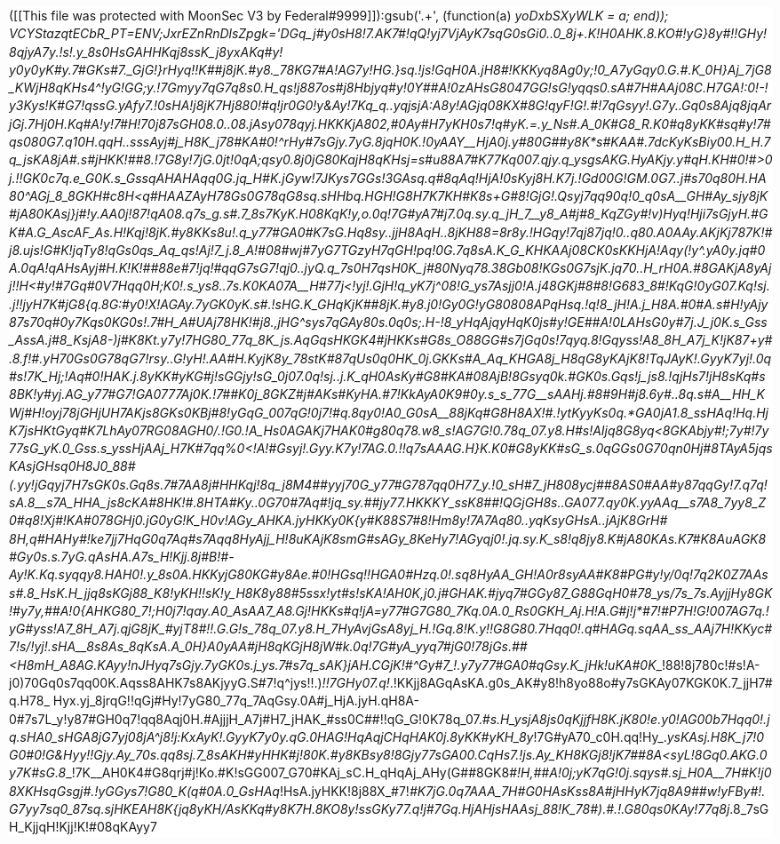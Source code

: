 ([[This file was protected with MoonSec V3 by Federal#9999]]):gsub('.+', (function(a) __yoDxbSXyWLK = a; end)); VCYStazqtECbR_PT=_ENV;JxrEZnRnDlsZpgk='DGq_j#y0sH8!7.AK7#!qQ!yj7VjAyK7sqG0sGi0..0_8j+.K_!H0AHK.8.KO#!yG}8y#!!GHy_!8qjyA7y.!s!.y_8s0HsGAHHKqj8ssK_j8yxAKq#y!
y0y0yK#y.7#GKs#7._GjG!}rHyq!!K##j8jK.#y8._78KG7#A!AG7y!HG.__}sq.!_js!GqH0A.jH8#!KKKyq8Ag0y;!0_A7yGqy0._G.#_.K_0H}Aj_7jG8_KWjH8qKHs4^!yG!GG;y.!7Gmyy7qG7q8s0.H_qs!j887os#j8Hbjyq#y!0Y##A!0zAHsG8047GG!sG!yqqs0.sA#_7H#AAj08C.H7GA!:0!-!y3Kys!K#G7!qssG.yAfy7.!_0sHA!j8jK7Hj880!_#q!jr0G0!y&Ay!7Kq_q..yqjsjA:A8y!AGjq08KX#_8G!qyF!G!.#!7qGsyy!.G7y..Gq0s8Ajq8jqArjGj.7Hj0H.Kq#A!y!7#H!_70j87sGH08.0..08.jAsy078qyj.HKKKjA802,#0Ay#H7yKH0s7!q#yK.=.y_Ns#.A_0K_#G8_R.K0#q8yKK#sq#y!7#qs080G7.q10H.qqH.._sssAyj#j_H8K_j78#KA#0!^rHy#7sGjy.7yG.8jqH0K.!_0yAAY__HjA0j.y#80G##y8K*s#KAA#.7dcKyKsBiy00.H_H_.7q_jsKA8jA#_.s#jHKK!##8.!7G8y!7jG.0jt!0qA;qsy0.8j0jG80KajH8qKHsj=s#u88A7#K77Kq007.qjy_.q_ysgsAKG_.HyAKjy.y#qH.KH#0!#>0j.!!GK0c7q.e_G0K.s_GssqAHAHAqq0G.jq_H#K.jGyw!7JKys7GGs!3GAsq._q#__8qAq_!HjA!0sKyj8H.K7j.!Gd00G!GM.0G7..j#s70q80H.HA80^AGj_8_8GKH#c8H<q#HAAZAyH78Gs0G78qG8sq.sHHbq.HGH!G8H7K7KH#K8s+G#8!GjG!.Qsyj7qq90q!0_q0sA__GH#Ay_sjy8jK#jA80KAsj}j#!y.AA0j!87!qA08._q7s_g.s#.7_8s7KyK.H08KqK!y,_o.0q!7G#yA7#j7.0q.sy.q_jH_7__y8_A#j#8_KqZGy#!v)Hyq!Hji7sGjyH.#GK#A.G_AscAF_As.H!Kqj!8jK.#y8KKs8u!.q_y77#GA0#K7sG.Hq8sy..jjH8AqH..8jKH88_=8r8y.!HGqy!7qj87jq!0.._q80.A0AAy.AKjKj787K!#j8.ujs!G_#K!jqTy8!qGs0qs_Aq_qs!Aj_!7_j.8_A!#08#wj#7yG7TGzyH7qGH!pq!0G.7q8sA.K_G_KHKAAj08CK0sKKHjA!_Aqy(!y^.yA0y.jq#0A.0qA!_qAHsAyj#H.K!K!##88e_#7!_jq!#qqG7sG7!qj0..jyQ.q_7s0H7qsH0K_j#80Nyq78.38Gb08!KGs0G7sjK.jq70..H_rH0A._#8GAKjA8yAjj!!H<#y_!#7Gq#0V7Hqq0H;K0!.s_ys8.._7s.K0KA07A__H#77j<!yj!.GjH!q_yK7j_^08!G_ys7Asjj0!A.j48GKj#8#8!G683_8#!KqG!0yG07.Kq!sj.._j!!jyH7K#jG8_{q_.8G:#y0!X!AGAy.7yGK0yK.s#.!_sHG.K_GHqKjK##_8jK.#y8.j0!_Gy0G!yG80808APqHsq.!_q!8_jH!A.j_H8A.#0#A.s#H!yAjy87s70q#0y7Kqs0KG0s!.7_#H_A#UAj78HK!#j8.,jHG^sys7qGAy80s.0q0s;.H_-!8_yHqAjqyHqK0js#y!GE##A!0LAHsG0y#7j.J_j0K.s_Gss_AssA.j#8_KsjA8-)j#K8Kt.y7y!7HG80_77q_8K_js.AqGqsHKGK4#jHKKs#G8s_O88GG#s7jGq0s!7qyq.8!Gqyss!A8_8H_A7j_K!jK87+y#.8.f!#.yH70Gs0G78qG7!_rsy..G!yH!.AA#_H.KyjK8y_78stK#87qUs0q0HK_0j.GKKs#A_Aq_KHGA8j_H8qG8yKAjK8!TqJAyK!.GyyK7yj!.0q#s!7K_Hj;!Aq#0!HAK.j.8yKK#yKG#j!sGGjy!sG_0j07.0q!sj.._j.K_qH0AsKy#G8#KA#08AjB!8Gsyq0k.#GK0s.Gqs!j_js8.!qjHs7!jH8sKq#s8BK!y#yj.AG_y77#G7!_GA0777Aj0K.!_7##K0j_8GKZ#j#AKs#KyHA.#7!KkAyA0K9#0y.s_s_77G__sAAHj.#_8#9H#j8.6y#..8q.s#A__HH_KWj#H!oyj78jGHjUH7AKjs8GKs0KBj#8!yGqG_007qG!0j7!#q.8qy0!A0_G0sA__88jKq#G8H8AX!#.!ytKyyKs0q.*GA0jA1.8_ssHAq_!Hq_.HjK7jsHKtGyq#K7LhAy07RG08AGH0/.!_G0.!A_Hs0AGAKj7HAK0#g80q78.w8_s!AG7G!0.78q_07._y8.H_#s!AIjq8G8yq<8GKAbjy#!_;7y#!7y77sG_yK.0_Gss.s_yssHjAAj_H7K#7qq%0<!A!#Gsyj!.Gyy.K7y!7AG.0.!!q7sAAAG.H}K.K0#G8yKK#sG_s_.0qGGs0G70qn0Hj#8TAyA5jqsKAsjGHsq0H8J0_88#(.yy!jGqyj7H7sGK0s.Gq8s_.7_#7AA8j#HHKqj!8q_j8M4##yyj70G_y77#G787qq0H77_y_.!0_sH#7_jH808ycj##8AS0#AA#y87qqGy!7.q7q!sA.8__s7A_HHA_js8cKA#_8HK!#.8HTA#Ky..0G70#7Aq#!jq_sy.#_#jy77_.HKKKY_ssK8##!QGjGH8s..GA077.qy0K.yyAAq__s7A8_7yy8_Z0#q8!Xj#!KA#078GHj0.jG0yG!K_H0v!AGy_AHKA.jyHKKy0K{y#K88S7#8!Hm8y!7A7Aq80..yqKsyGHsA..jAjK8GrH# 8H,q#HAHy#!ke7jj7HqG0q7Aq#s7Aqq8HyAjj_H!8uKAjK8smG#sAGy_8KeHy7!AGyqj0!.jq.sy.K_s8!q8jy8.K#jA80KAs.K7#K8AuAGK8#Gy0s.s.7yG._qAsHA.A7s_H!Kjj.8j#B!#-Ay_!K.Kq.syqqy8.HAH0!.y_8s0A.__HKKyjG80KG#y8Ae.#0!HGsq!!HGA0#Hzq.0!.sq8HyAA_GH!A0r8syAA#K8#PG#y!y/0q!7q2K0Z7AAss#.8_HsK.H_jjq8sKGj88_K8!yKH_!!sK!y_H8K8y88#5ssx!yt#s!sKA!_AH0K,j0.j#GHAK.#jyq7#GGy87_G88GqH0#78_ys/7s_7s.AyjjHy8GK!#y7y,##A!0{AHKG80_7!;H0j7!qay.A0_AsAA7_A8_.Gj!HKKs#q!jA=y77#G7G80_7Kq.0A.0_Rs0GKH_Aj_.H!A.G_#j!j*_#7!#P7H!G!007AG7q.!yG#yss!A7_8H_A7j_.qjG8jK_#_yjT8#!!.G.G!s_78q_07._y8.H_7HyAvjGsA8yj_H.!Gq.8!K.y!!_G8G80.7Hqq0!.q#HAGq.sqAA_ss_AAj7H!KKyc#7!s/!yj!.sHA__8s8As_8qKsA.A_0H}A0yAA#jH8qKGjH8jW#k.0q!7G#yA_yyq7#jG0!78jGs_.##<H8mH_A8AG.KAyy!nJHyq7sGjy.7yGK0s.j_ys_.7_#s7q_sAK}jAH.CGjK!#^Gy#7_!.y7y77#GA0#qGsy.K_jHk!uKA#0K__!88!8j780c!#s!A-j0)70Gq0s7qq00K.Aqss8AHK7s8AKjyyG.S#7!q^jys!!.)_!!7GHy07.q!_.!KKjj8AGqAsKA.g0s_AK#y8!h8yo88o#y7sGKAy07KGK0K.7_jjH7#q.H78_ Hyx.yj_8jrqG!!qGj#Hy!7yG80_77q_7AqGsy.0A#j_HjA.jyH.qH8A-0#7s7L_y!y87#GH0q7!qq8Aqj0H.#AjjjH_A7j#H7_jHAK_#ss0C##!!qG_G!0K78q_07._#s.H_ysjA8js0qKjjfH8K.jK80!_e.y0!AG00b7Hqq0!.jq.sHA0_sHGA8jG7yj08jA^j8!j:KxAyK!.GyyK7y0y.qG.0HAG_!HqAqjCHqHAK0j.8yKK#yKH_8y_!7G#yA70_c0H.qq!Hy_._ysKAsj.H8K_j7!0G0#0!G&Hyy!!Gjy.Ay_70s.qq8sj.7_8sAKH#yHHK#j!80K.#y8KBsy8!8Gjy77sGA00.CqHs7.!_js.Ay_KH8KGj8!jK7##8A<syL!8Gq0.AKG.0y7K_#sG.8__!7K__AH0K4#G8qrj#j!Ko.#K!sGG007_G70#KAj_sC.H_qHqAj_AHy(G##8GK8#_!H,##A!0j;yK7qG!0j.sqys#.sj_H0A__7H#K!j08XKHsqGsgj#.!yGGys7!G80_K(q#0A.0_GsHAq_!HsA.jyHKK!8j88X_#7!_#K7jG.0q7AAA_7H#_G0HAsKss8A#jHHyK7jq8A9##w!yFBy#!.G7yy7sq0_87sq.sjHKEAH8K{jq8yKH/AsKKq#y8K7H_.8KO8y!ssGKy77.q!j#7Gq.HjAHjsHAAsj_88!K_78#).#.!.G80qs0KAy!77q8j_.8_7sGH_KjjqH!Kjj!K!#08qKAyy7